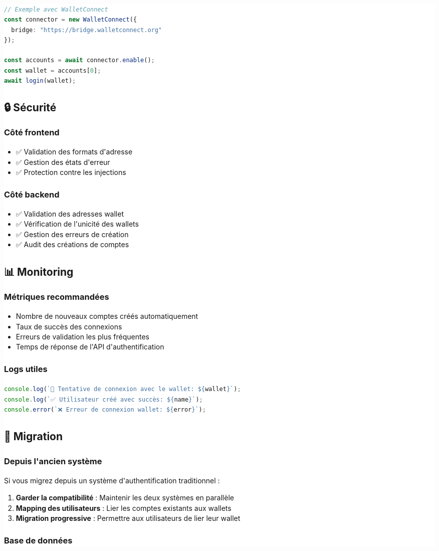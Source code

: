```typescript
// Exemple avec WalletConnect
const connector = new WalletConnect({
  bridge: "https://bridge.walletconnect.org"
});

const accounts = await connector.enable();
const wallet = accounts[0];
await login(wallet);
```

## 🔒 Sécurité

### Côté frontend
- ✅ Validation des formats d'adresse
- ✅ Gestion des états d'erreur
- ✅ Protection contre les injections

### Côté backend
- ✅ Validation des adresses wallet
- ✅ Vérification de l'unicité des wallets
- ✅ Gestion des erreurs de création
- ✅ Audit des créations de comptes

## 📊 Monitoring

### Métriques recommandées
- Nombre de nouveaux comptes créés automatiquement
- Taux de succès des connexions
- Erreurs de validation les plus fréquentes
- Temps de réponse de l'API d'authentification

### Logs utiles
```typescript
console.log(`🔗 Tentative de connexion avec le wallet: ${wallet}`);
console.log(`✅ Utilisateur créé avec succès: ${name}`);
console.error(`❌ Erreur de connexion wallet: ${error}`);
```

## 🔄 Migration

### Depuis l'ancien système

Si vous migrez depuis un système d'authentification traditionnel :

1. **Garder la compatibilité** : Maintenir les deux systèmes en parallèle
2. **Mapping des utilisateurs** : Lier les comptes existants aux wallets
3. **Migration progressive** : Permettre aux utilisateurs de lier leur wallet

### Base de données
